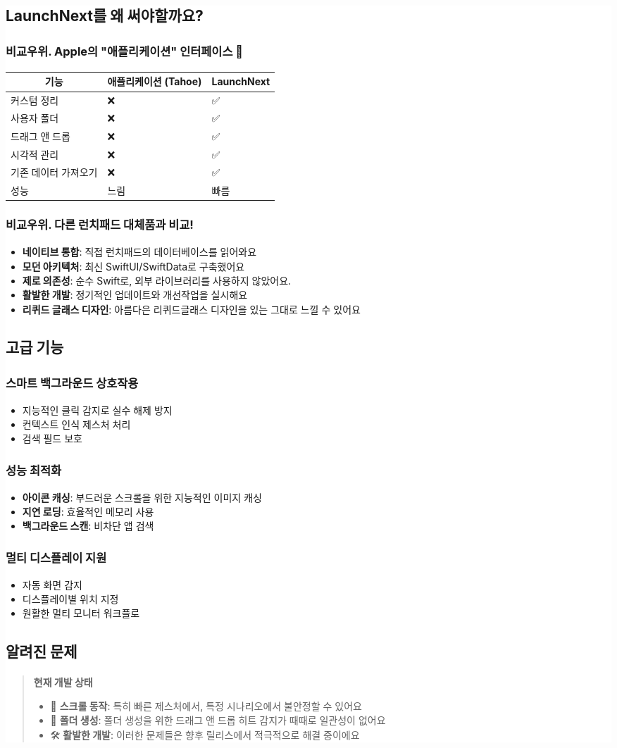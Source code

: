 ```
```

## LaunchNext를 왜 써야할까요?

### 비교우위. Apple의 "애플리케이션" 인터페이스 🤢
| 기능 | 애플리케이션 (Tahoe) | LaunchNext |
|---------|---------------------|------------|
| 커스텀 정리 | ❌ | ✅ |
| 사용자 폴더 | ❌ | ✅ |
| 드래그 앤 드롭 | ❌ | ✅ |
| 시각적 관리 | ❌ | ✅ |
| 기존 데이터 가져오기 | ❌ | ✅ |
| 성능 | 느림 | 빠름 |

### 비교우위. 다른 런치패드 대체품과 비교!
- **네이티브 통합**: 직접 런치패드의 데이터베이스를 읽어와요
- **모던 아키텍처**: 최신 SwiftUI/SwiftData로 구축했어요
- **제로 의존성**: 순수 Swift로, 외부 라이브러리를 사용하지 않았어요.
- **활발한 개발**: 정기적인 업데이트와 개선작업을 실시해요
- **리퀴드 글래스 디자인**: 아름다은 리퀴드글래스 디자인을 있는 그대로 느낄 수 있어요

## 고급 기능

### 스마트 백그라운드 상호작용
- 지능적인 클릭 감지로 실수 해제 방지
- 컨텍스트 인식 제스처 처리
- 검색 필드 보호

### 성능 최적화
- **아이콘 캐싱**: 부드러운 스크롤을 위한 지능적인 이미지 캐싱
- **지연 로딩**: 효율적인 메모리 사용
- **백그라운드 스캔**: 비차단 앱 검색

### 멀티 디스플레이 지원
- 자동 화면 감지
- 디스플레이별 위치 지정
- 원활한 멀티 모니터 워크플로

## 알려진 문제

> **현재 개발 상태**
> - 🔄 **스크롤 동작**: 특히 빠른 제스처에서, 특정 시나리오에서 불안정할 수 있어요
> - 🎯 **폴더 생성**: 폴더 생성을 위한 드래그 앤 드롭 히트 감지가 때때로 일관성이 없어요
> - 🛠️ **활발한 개발**: 이러한 문제들은 향후 릴리스에서 적극적으로 해결 중이에요
